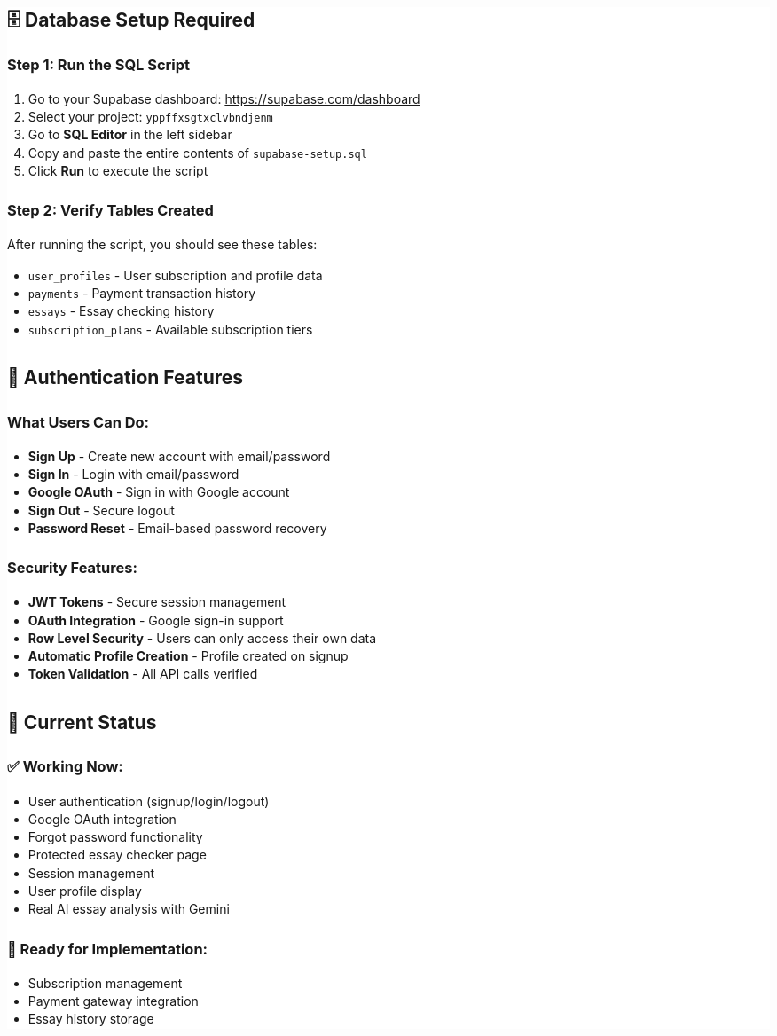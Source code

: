 ## 🗄️ **Database Setup Required**

### **Step 1: Run the SQL Script**

1. Go to your Supabase dashboard: https://supabase.com/dashboard
2. Select your project: `yppffxsgtxclvbndjenm`
3. Go to **SQL Editor** in the left sidebar
4. Copy and paste the entire contents of `supabase-setup.sql`
5. Click **Run** to execute the script

### **Step 2: Verify Tables Created**

After running the script, you should see these tables:
- `user_profiles` - User subscription and profile data
- `payments` - Payment transaction history
- `essays` - Essay checking history
- `subscription_plans` - Available subscription tiers

## 🔐 **Authentication Features**

### **What Users Can Do:**
- **Sign Up** - Create new account with email/password
- **Sign In** - Login with email/password
- **Google OAuth** - Sign in with Google account
- **Sign Out** - Secure logout
- **Password Reset** - Email-based password recovery

### **Security Features:**
- **JWT Tokens** - Secure session management
- **OAuth Integration** - Google sign-in support
- **Row Level Security** - Users can only access their own data
- **Automatic Profile Creation** - Profile created on signup
- **Token Validation** - All API calls verified

## 🎯 **Current Status**

### **✅ Working Now:**
- User authentication (signup/login/logout)
- Google OAuth integration
- Forgot password functionality
- Protected essay checker page
- Session management
- User profile display
- Real AI essay analysis with Gemini

### **🔄 Ready for Implementation:**
- Subscription management
- Payment gateway integration
- Essay history storage
